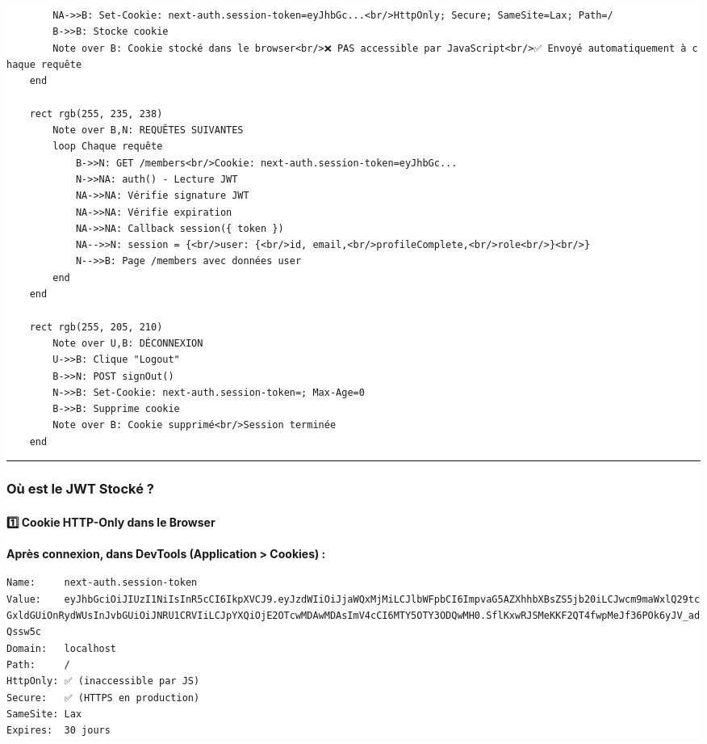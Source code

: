 ```mermaid
        NA->>B: Set-Cookie: next-auth.session-token=eyJhbGc...<br/>HttpOnly; Secure; SameSite=Lax; Path=/
        B->>B: Stocke cookie
        Note over B: Cookie stocké dans le browser<br/>❌ PAS accessible par JavaScript<br/>✅ Envoyé automatiquement à chaque requête
    end
    
    rect rgb(255, 235, 238)
        Note over B,N: REQUÊTES SUIVANTES
        loop Chaque requête
            B->>N: GET /members<br/>Cookie: next-auth.session-token=eyJhbGc...
            N->>NA: auth() - Lecture JWT
            NA->>NA: Vérifie signature JWT
            NA->>NA: Vérifie expiration
            NA->>NA: Callback session({ token })
            NA-->>N: session = {<br/>user: {<br/>id, email,<br/>profileComplete,<br/>role<br/>}<br/>}
            N-->>B: Page /members avec données user
        end
    end
    
    rect rgb(255, 205, 210)
        Note over U,B: DÉCONNEXION
        U->>B: Clique "Logout"
        B->>N: POST signOut()
        N->>B: Set-Cookie: next-auth.session-token=; Max-Age=0
        B->>B: Supprime cookie
        Note over B: Cookie supprimé<br/>Session terminée
    end
```

---

### Où est le JWT Stocké ?

#### 1️⃣ **Cookie HTTP-Only dans le Browser**

**Après connexion, dans DevTools (Application > Cookies) :**

```
Name:     next-auth.session-token
Value:    eyJhbGciOiJIUzI1NiIsInR5cCI6IkpXVCJ9.eyJzdWIiOiJjaWQxMjMiLCJlbWFpbCI6ImpvaG5AZXhhbXBsZS5jb20iLCJwcm9maWxlQ29tcGxldGUiOnRydWUsInJvbGUiOiJNRU1CRVIiLCJpYXQiOjE2OTcwMDAwMDAsImV4cCI6MTY5OTY3ODQwMH0.SflKxwRJSMeKKF2QT4fwpMeJf36POk6yJV_adQssw5c
Domain:   localhost
Path:     /
HttpOnly: ✅ (inaccessible par JS)
Secure:   ✅ (HTTPS en production)
SameSite: Lax
Expires:  30 jours
```
